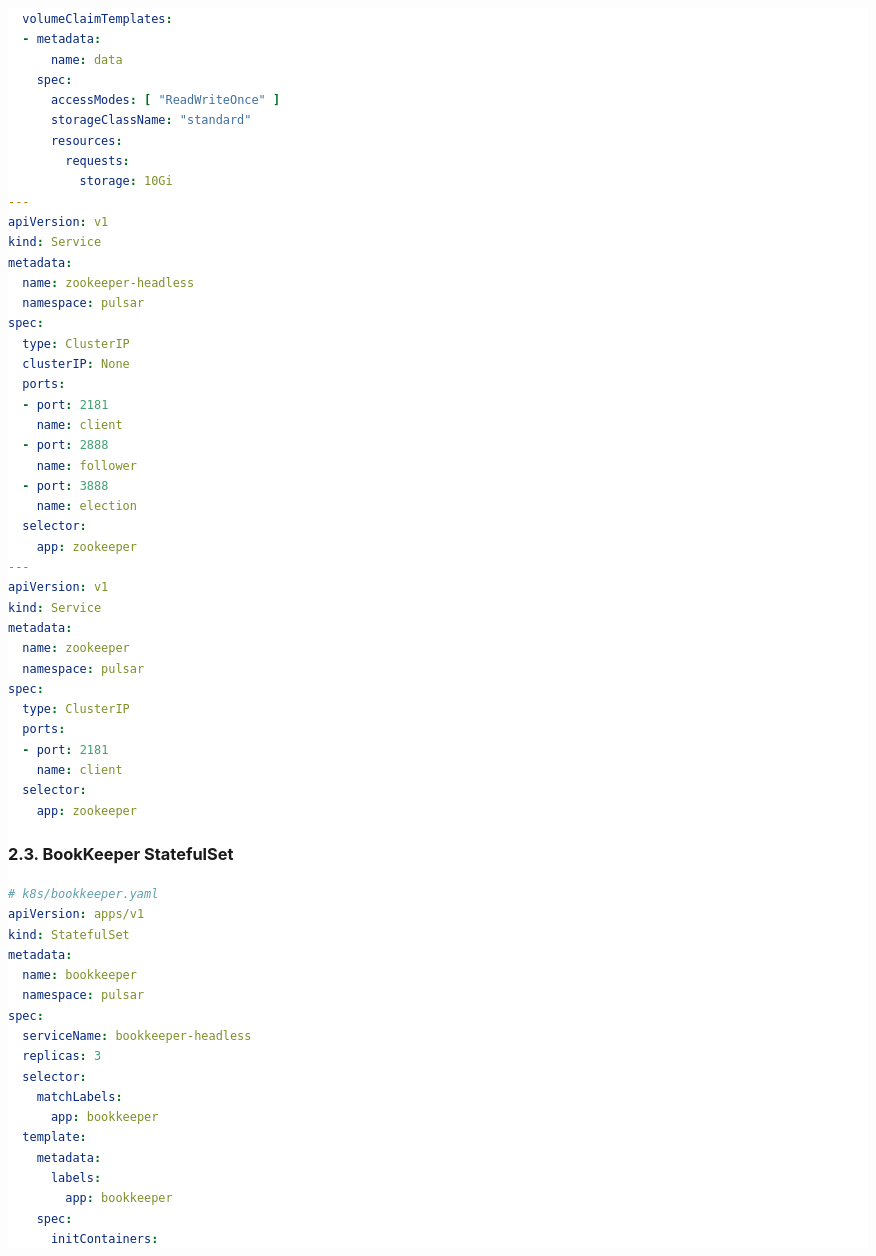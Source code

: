 ```yaml
  volumeClaimTemplates:
  - metadata:
      name: data
    spec:
      accessModes: [ "ReadWriteOnce" ]
      storageClassName: "standard"
      resources:
        requests:
          storage: 10Gi
---
apiVersion: v1
kind: Service
metadata:
  name: zookeeper-headless
  namespace: pulsar
spec:
  type: ClusterIP
  clusterIP: None
  ports:
  - port: 2181
    name: client
  - port: 2888
    name: follower
  - port: 3888
    name: election
  selector:
    app: zookeeper
---
apiVersion: v1
kind: Service
metadata:
  name: zookeeper
  namespace: pulsar
spec:
  type: ClusterIP
  ports:
  - port: 2181
    name: client
  selector:
    app: zookeeper
```

### 2.3. BookKeeper StatefulSet

```yaml
# k8s/bookkeeper.yaml
apiVersion: apps/v1
kind: StatefulSet
metadata:
  name: bookkeeper
  namespace: pulsar
spec:
  serviceName: bookkeeper-headless
  replicas: 3
  selector:
    matchLabels:
      app: bookkeeper
  template:
    metadata:
      labels:
        app: bookkeeper
    spec:
      initContainers:
```